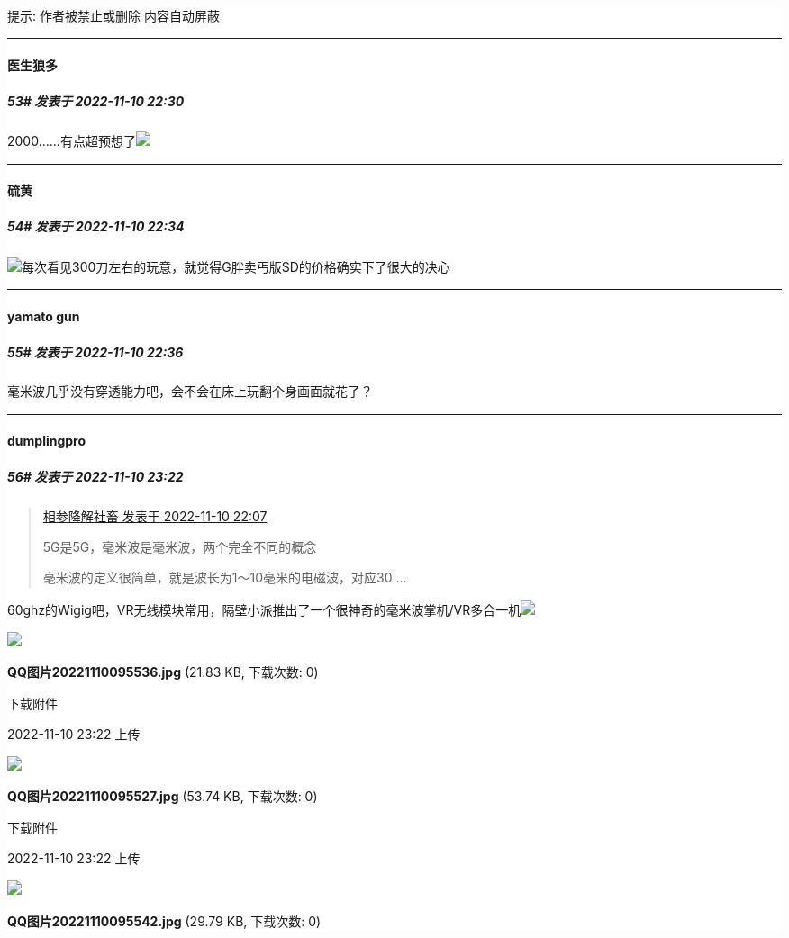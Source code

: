 提示: 作者被禁止或删除 内容自动屏蔽

*****

####  医生狼多  
##### 53#       发表于 2022-11-10 22:30

2000……有点超预想了<img src="https://static.saraba1st.com/image/smiley/face2017/002.png" referrerpolicy="no-referrer">

*****

####  硫黄  
##### 54#       发表于 2022-11-10 22:34

<img src="https://static.saraba1st.com/image/smiley/face2017/067.png" referrerpolicy="no-referrer">每次看见300刀左右的玩意，就觉得G胖卖丐版SD的价格确实下了很大的决心

*****

####  yamato gun  
##### 55#       发表于 2022-11-10 22:36

毫米波几乎没有穿透能力吧，会不会在床上玩翻个身画面就花了？

*****

####  dumplingpro  
##### 56#       发表于 2022-11-10 23:22

<blockquote><a href="httphttps://bbs.saraba1st.com/2b/forum.php?mod=redirect&amp;goto=findpost&amp;pid=58378183&amp;ptid=2075472" target="_blank">相参降解社畜 发表于 2022-11-10 22:07</a>

5G是5G，毫米波是毫米波，两个完全不同的概念

毫米波的定义很简单，就是波长为1～10毫米的电磁波，对应30 ...</blockquote>
60ghz的Wigig吧，VR无线模块常用，隔壁小派推出了一个很神奇的毫米波掌机/VR多合一机<img src="https://static.saraba1st.com/image/smiley/face2017/068.png" referrerpolicy="no-referrer">

<img src="https://img.saraba1st.com/forum/202211/10/232223p0hgl0360ckjinzl.jpg" referrerpolicy="no-referrer">

<strong>QQ图片20221110095536.jpg</strong> (21.83 KB, 下载次数: 0)

下载附件

2022-11-10 23:22 上传

<img src="https://img.saraba1st.com/forum/202211/10/232223nu9ioh3kf99kukuk.jpg" referrerpolicy="no-referrer">

<strong>QQ图片20221110095527.jpg</strong> (53.74 KB, 下载次数: 0)

下载附件

2022-11-10 23:22 上传

<img src="https://img.saraba1st.com/forum/202211/10/232223ct6nlifq7jlfj6hn.jpg" referrerpolicy="no-referrer">

<strong>QQ图片20221110095542.jpg</strong> (29.79 KB, 下载次数: 0)
